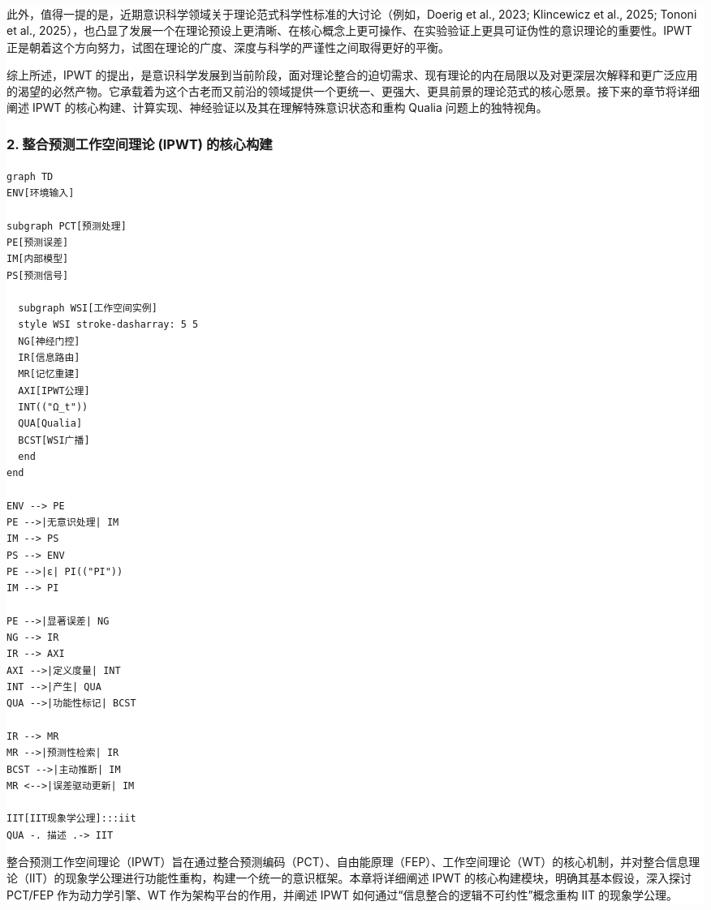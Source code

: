 此外，值得一提的是，近期意识科学领域关于理论范式科学性标准的大讨论（例如，Doerig et al., 2023; Klincewicz et al., 2025; Tononi et al., 2025），也凸显了发展一个在理论预设上更清晰、在核心概念上更可操作、在实验验证上更具可证伪性的意识理论的重要性。IPWT 正是朝着这个方向努力，试图在理论的广度、深度与科学的严谨性之间取得更好的平衡。

综上所述，IPWT 的提出，是意识科学发展到当前阶段，面对理论整合的迫切需求、现有理论的内在局限以及对更深层次解释和更广泛应用的渴望的必然产物。它承载着为这个古老而又前沿的领域提供一个更统一、更强大、更具前景的理论范式的核心愿景。接下来的章节将详细阐述 IPWT 的核心构建、计算实现、神经验证以及其在理解特殊意识状态和重构 Qualia 问题上的独特视角。

### **2. 整合预测工作空间理论 (IPWT) 的核心构建**

```mermaid
graph TD
ENV[环境输入]

subgraph PCT[预测处理]
PE[预测误差]
IM[内部模型]
PS[预测信号]

  subgraph WSI[工作空间实例]
  style WSI stroke-dasharray: 5 5
  NG[神经门控]
  IR[信息路由]
  MR[记忆重建]
  AXI[IPWT公理]
  INT(("Ω_t"))
  QUA[Qualia]
  BCST[WSI广播]
  end
end

ENV --> PE
PE -->|无意识处理| IM
IM --> PS
PS --> ENV
PE -->|ε| PI(("PI"))
IM --> PI

PE -->|显著误差| NG
NG --> IR
IR --> AXI
AXI -->|定义度量| INT
INT -->|产生| QUA
QUA -->|功能性标记| BCST

IR --> MR
MR -->|预测性检索| IR
BCST -->|主动推断| IM
MR <-->|误差驱动更新| IM

IIT[IIT现象学公理]:::iit
QUA -. 描述 .-> IIT
```

整合预测工作空间理论（IPWT）旨在通过整合预测编码（PCT）、自由能原理（FEP）、工作空间理论（WT）的核心机制，并对整合信息理论（IIT）的现象学公理进行功能性重构，构建一个统一的意识框架。本章将详细阐述 IPWT 的核心构建模块，明确其基本假设，深入探讨 PCT/FEP 作为动力学引擎、WT 作为架构平台的作用，并阐述 IPWT 如何通过“信息整合的逻辑不可约性”概念重构 IIT 的现象学公理。
